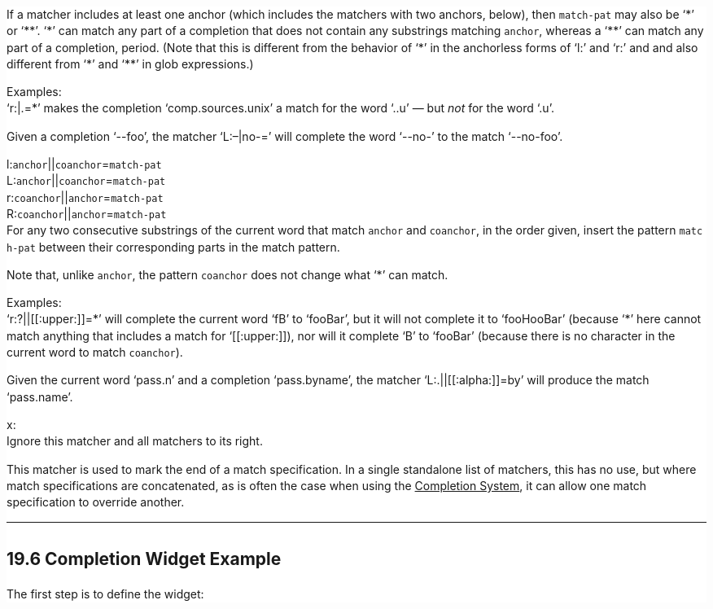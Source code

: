 If a matcher includes at least one anchor (which includes the matchers
with two anchors, below), then `match-pat` may also be ‘\*’ or ‘\*\*’.
‘\*’ can match any part of a completion that does not contain any
substrings matching `anchor`, whereas a ‘\*\*’ can match any part of a
completion, period. (Note that this is different from the behavior of
‘\*’ in the anchorless forms of ‘l:’ and ‘r:’ and and also different
from ‘\*’ and ‘\*\*’ in glob expressions.)

Examples:  
‘r:\|.=\*’ makes the completion ‘comp.sources.unix’ a match for the word
‘..u’ — but *not* for the word ‘.u’.

Given a completion ‘--foo’, the matcher ‘L:–\|no-=’ will complete the
word ‘--no-’ to the match ‘--no-foo’.

l:`anchor`\|\|`coanchor`=`match-pat`  
L:`anchor`\|\|`coanchor`=`match-pat`  
r:`coanchor`\|\|`anchor`=`match-pat`  
R:`coanchor`\|\|`anchor`=`match-pat`  
For any two consecutive substrings of the current word that match
`anchor` and `coanchor`, in the order given, insert the pattern
`match-pat` between their corresponding parts in the match pattern.

Note that, unlike `anchor`, the pattern `coanchor` does not change what
‘\*’ can match.

Examples:  
‘r:?\|\|\[\[:upper:\]\]=\*’ will complete the current word ‘fB’ to
‘fooBar’, but it will not complete it to ‘fooHooBar’ (because ‘\*’ here
cannot match anything that includes a match for ‘\[\[:upper:\]\]), nor
will it complete ‘B’ to ‘fooBar’ (because there is no character in the
current word to match `coanchor`).

Given the current word ‘pass.n’ and a completion ‘pass.byname’, the
matcher ‘L:.\|\|\[\[:alpha:\]\]=by’ will produce the match ‘pass.name’.

x:  
Ignore this matcher and all matchers to its right.

This matcher is used to mark the end of a match specification. In a
single standalone list of matchers, this has no use, but where match
specifications are concatenated, as is often the case when using the
[Completion System](Completion-System.html#Completion-System), it can
allow one match specification to override another.

------------------------------------------------------------------------

<span id="Completion-Widget-Example"></span> <span
id="Completion-Widget-Example-1"></span>

## 19.6 Completion Widget Example

<span id="index-completion-widgets_002c-example"></span>

The first step is to define the widget:
